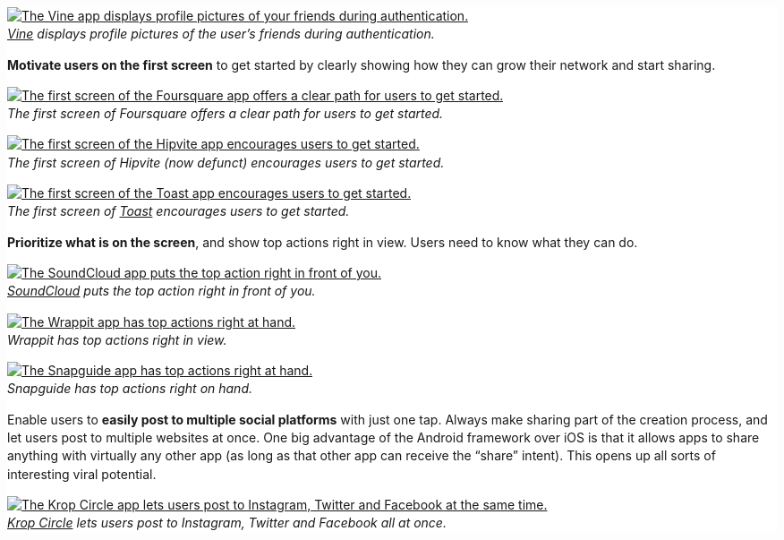 <a href="https://archive.smashing.media/assets/344dbf88-fdf9-42bb-adb4-46f01eedd629/b282233c-599d-414d-a184-4d9f8a2fea60/2-friends-vine-mini.png"><img loading="lazy" decoding="async"  title="The Vine app displays profile pictures of your friends during authentication." src="https://archive.smashing.media/assets/344dbf88-fdf9-42bb-adb4-46f01eedd629/b282233c-599d-414d-a184-4d9f8a2fea60/2-friends-vine-mini.png" alt="The Vine app displays profile pictures of your friends during authentication." width="384" height="576" /></a><br>
<em><a href="https://vine.co">Vine</a> displays profile pictures of the user’s friends during authentication.</em>

<strong>Motivate users on the first screen</strong> to get started by clearly showing how they can grow their network and start sharing.

<a href="https://archive.smashing.media/assets/344dbf88-fdf9-42bb-adb4-46f01eedd629/3059325d-178d-4e7c-bbff-98ec04408482/3-motivator-4square-mini.png"><img loading="lazy" decoding="async"  title="The first screen of the Foursquare app offers a clear path for users to get started." src="https://archive.smashing.media/assets/344dbf88-fdf9-42bb-adb4-46f01eedd629/3059325d-178d-4e7c-bbff-98ec04408482/3-motivator-4square-mini.png" alt="The first screen of the Foursquare app offers a clear path for users to get started." width="384" height="576" /></a><br>
<em>The first screen of Foursquare offers a clear path for users to get started.</em>

<a href="https://archive.smashing.media/assets/344dbf88-fdf9-42bb-adb4-46f01eedd629/3a603f25-2414-4105-894f-0193ffc6192c/3-motivator-hipvite-mini.png"><img loading="lazy" decoding="async"  title="The first screen of the Hipvite app encourages users to get started." src="https://archive.smashing.media/assets/344dbf88-fdf9-42bb-adb4-46f01eedd629/3a603f25-2414-4105-894f-0193ffc6192c/3-motivator-hipvite-mini.png" alt="The first screen of the Hipvite app encourages users to get started." width="384" height="576" /></a><br>
<em>The first screen of Hipvite (now defunct) encourages users to get started.</em>

<a href="https://archive.smashing.media/assets/344dbf88-fdf9-42bb-adb4-46f01eedd629/4daf4dd2-672c-4441-aaa2-57b082e88604/3-motivator-toast-mini.png"><img loading="lazy" decoding="async"  title="The first screen of the Toast app encourages users to get started." src="https://archive.smashing.media/assets/344dbf88-fdf9-42bb-adb4-46f01eedd629/4daf4dd2-672c-4441-aaa2-57b082e88604/3-motivator-toast-mini.png" alt="The first screen of the Toast app encourages users to get started." width="384" height="576" /></a><br>
<em>The first screen of <a href="https://toa.st">Toast</a> encourages users to get started.</em>

<strong>Prioritize what is on the screen</strong>, and show top actions right in view. Users need to know what they can do.

<a href="https://archive.smashing.media/assets/344dbf88-fdf9-42bb-adb4-46f01eedd629/f45362c7-ad7e-462f-83ae-6b88dc80e423/soundcloud-mini.jpg"><img loading="lazy" decoding="async"  title="The SoundCloud app puts the top action right in front of you." src="https://archive.smashing.media/assets/344dbf88-fdf9-42bb-adb4-46f01eedd629/f45362c7-ad7e-462f-83ae-6b88dc80e423/soundcloud-mini.jpg" alt="The SoundCloud app puts the top action right in front of you." /></a><br>
<em><a href="https://soundcloud.com">SoundCloud</a> puts the top action right in front of you.</em>

<a href="https://archive.smashing.media/assets/344dbf88-fdf9-42bb-adb4-46f01eedd629/8dd18577-64eb-4724-8a84-c405756abd06/4-prioritize-wrappit-mini.jpg"><img loading="lazy" decoding="async"  title="The Wrappit app has top actions right at hand." src="https://archive.smashing.media/assets/344dbf88-fdf9-42bb-adb4-46f01eedd629/8dd18577-64eb-4724-8a84-c405756abd06/4-prioritize-wrappit-mini.jpg" alt="The Wrappit app has top actions right at hand." /></a><br>
<em>Wrappit has top actions right in view.</em>

<a href="https://archive.smashing.media/assets/344dbf88-fdf9-42bb-adb4-46f01eedd629/8b64e254-91bc-4d53-a9e9-5f0ca62be4ff/4-prioritize-snapguide-mini.png"><img loading="lazy" decoding="async"  title="The Snapguide app has top actions right at hand." src="https://archive.smashing.media/assets/344dbf88-fdf9-42bb-adb4-46f01eedd629/8b64e254-91bc-4d53-a9e9-5f0ca62be4ff/4-prioritize-snapguide-mini.png" alt="The Snapguide app has top actions right at hand." width="384" height="576" /></a><br>
<em>Snapguide has top actions right on hand.</em>

Enable users to <strong>easily post to multiple social platforms</strong> with just one tap. Always make sharing part of the creation process, and let users post to multiple websites at once. One big advantage of the Android framework over iOS is that it allows apps to share anything with virtually any other app (as long as that other app can receive the “share” intent). This opens up all sorts of interesting viral potential.

<a href="https://archive.smashing.media/assets/344dbf88-fdf9-42bb-adb4-46f01eedd629/94f83690-64ff-4542-b9ac-b82380b2dce2/share-1-kropcircle-mini.png"><img loading="lazy" decoding="async"  title="The Krop Circle app lets users post to Instagram, Twitter and Facebook at the same time." src="https://archive.smashing.media/assets/344dbf88-fdf9-42bb-adb4-46f01eedd629/94f83690-64ff-4542-b9ac-b82380b2dce2/share-1-kropcircle-mini.png" alt="The Krop Circle app lets users post to Instagram, Twitter and Facebook at the same time." width="384" height="576" /></a><br>
<em><a href="https://kropcircleapp.com">Krop Circle</a> lets users post to Instagram, Twitter and Facebook all at once.</em>

